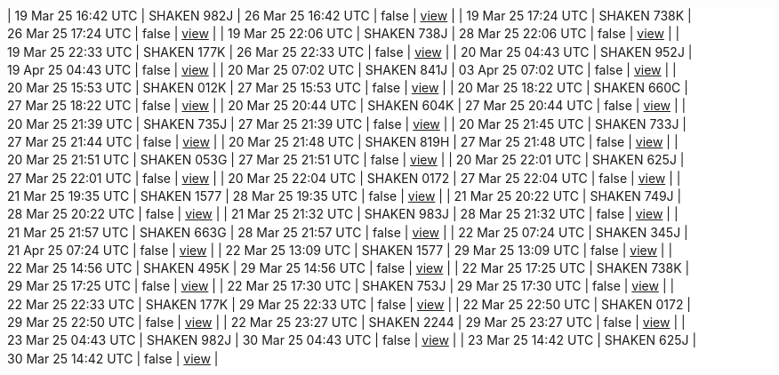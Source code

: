 | 19&#160;Mar&#160;25&#160;16:42&#160;UTC | SHAKEN 982J | 26&#160;Mar&#160;25&#160;16:42&#160;UTC | false | [view](../CERTS/ee4b14cd5f729b674b5a5fb98842136a8b64e37e830da7f0c1bb285f841c24f0/README.md) |
| 19&#160;Mar&#160;25&#160;17:24&#160;UTC | SHAKEN 738K | 26&#160;Mar&#160;25&#160;17:24&#160;UTC | false | [view](../CERTS/6bc40f71b8b24eb1f6d72f6b1ae83d78d22a1f4d677eb0a4cf627f1ebfdd3986/README.md) |
| 19&#160;Mar&#160;25&#160;22:06&#160;UTC | SHAKEN 738J | 28&#160;Mar&#160;25&#160;22:06&#160;UTC | false | [view](../CERTS/01997f653057c184b60d4e9ef273274b1b460bc6e9e8231a22d8fe05bfa3325b/README.md) |
| 19&#160;Mar&#160;25&#160;22:33&#160;UTC | SHAKEN 177K | 26&#160;Mar&#160;25&#160;22:33&#160;UTC | false | [view](../CERTS/e634d55b56169606baf0c8767f6eeb9ded860092782cee9cdc21e2b8c2a26a72/README.md) |
| 20&#160;Mar&#160;25&#160;04:43&#160;UTC | SHAKEN 952J | 19&#160;Apr&#160;25&#160;04:43&#160;UTC | false | [view](../CERTS/c9aa12b646ef14517f6a98cabc8cf8f74f6bd0b079e4a68ad4bd94a184e80546/README.md) |
| 20&#160;Mar&#160;25&#160;07:02&#160;UTC | SHAKEN 841J | 03&#160;Apr&#160;25&#160;07:02&#160;UTC | false | [view](../CERTS/33b118d6ab314e0c695a24ef8e5fdf999eed30c3d8af619de8f0ced087224351/README.md) |
| 20&#160;Mar&#160;25&#160;15:53&#160;UTC | SHAKEN 012K | 27&#160;Mar&#160;25&#160;15:53&#160;UTC | false | [view](../CERTS/ae3c76a1dff6b26130db8cf62742740d1e2851caa902f203fa9b11d9f1278d78/README.md) |
| 20&#160;Mar&#160;25&#160;18:22&#160;UTC | SHAKEN 660C | 27&#160;Mar&#160;25&#160;18:22&#160;UTC | false | [view](../CERTS/108063123b6c3961a5763d8c394352dabaeacdc2c7596d5d49147091709ff32e/README.md) |
| 20&#160;Mar&#160;25&#160;20:44&#160;UTC | SHAKEN 604K | 27&#160;Mar&#160;25&#160;20:44&#160;UTC | false | [view](../CERTS/637d079059bae7e17b04a53e3ecdf5f4dce0d40c97402e126daa660306a1e50d/README.md) |
| 20&#160;Mar&#160;25&#160;21:39&#160;UTC | SHAKEN 735J | 27&#160;Mar&#160;25&#160;21:39&#160;UTC | false | [view](../CERTS/70b1748cac45a19a727015f8518cf4201dbf32ad4930ce3387e57e6e6b7c7e1e/README.md) |
| 20&#160;Mar&#160;25&#160;21:45&#160;UTC | SHAKEN 733J | 27&#160;Mar&#160;25&#160;21:44&#160;UTC | false | [view](../CERTS/ff357676c13b17c4d45c36175e99cea38a258226c245d3098a96f45694346aeb/README.md) |
| 20&#160;Mar&#160;25&#160;21:48&#160;UTC | SHAKEN 819H | 27&#160;Mar&#160;25&#160;21:48&#160;UTC | false | [view](../CERTS/e273103ce7fc75bac7953dc46c6ffda7a5fdce5c530d1f303cde5f20eafac950/README.md) |
| 20&#160;Mar&#160;25&#160;21:51&#160;UTC | SHAKEN 053G | 27&#160;Mar&#160;25&#160;21:51&#160;UTC | false | [view](../CERTS/4a823cd3c9f428e75c9df770e4e220925a6803ed4d1ee9db9065e282ac48e37d/README.md) |
| 20&#160;Mar&#160;25&#160;22:01&#160;UTC | SHAKEN 625J | 27&#160;Mar&#160;25&#160;22:01&#160;UTC | false | [view](../CERTS/5a07d53b3139394d4c9025b8a38a64347c0fbe641fae39061fcf222fc79f0697/README.md) |
| 20&#160;Mar&#160;25&#160;22:04&#160;UTC | SHAKEN 0172 | 27&#160;Mar&#160;25&#160;22:04&#160;UTC | false | [view](../CERTS/d13988d6b726ebec9e000cff3c338b21dc553c5248781c813c1be7cc8f43a4b4/README.md) |
| 21&#160;Mar&#160;25&#160;19:35&#160;UTC | SHAKEN 1577 | 28&#160;Mar&#160;25&#160;19:35&#160;UTC | false | [view](../CERTS/6f440cf1e67574901665717c98be603219bddf1bc133c684c7432e4207792606/README.md) |
| 21&#160;Mar&#160;25&#160;20:22&#160;UTC | SHAKEN 749J | 28&#160;Mar&#160;25&#160;20:22&#160;UTC | false | [view](../CERTS/c4795fc46e549c223a9bdb4eb766fb2238e4479dffd3121ddf2c3fc70e2018be/README.md) |
| 21&#160;Mar&#160;25&#160;21:32&#160;UTC | SHAKEN 983J | 28&#160;Mar&#160;25&#160;21:32&#160;UTC | false | [view](../CERTS/3aab117a9dcfcba92f109bd64e8af4a6271a8b9de693f35770d5e7b36e2fce5d/README.md) |
| 21&#160;Mar&#160;25&#160;21:57&#160;UTC | SHAKEN 663G | 28&#160;Mar&#160;25&#160;21:57&#160;UTC | false | [view](../CERTS/5672a731db7181a3baed03de80bad11e3b932613692e04836aeb621d56e8fbba/README.md) |
| 22&#160;Mar&#160;25&#160;07:24&#160;UTC | SHAKEN 345J | 21&#160;Apr&#160;25&#160;07:24&#160;UTC | false | [view](../CERTS/44be8529ada752902915c48273adf00313aaaacda3d0df9a1c10dbe4f55fa987/README.md) |
| 22&#160;Mar&#160;25&#160;13:09&#160;UTC | SHAKEN 1577 | 29&#160;Mar&#160;25&#160;13:09&#160;UTC | false | [view](../CERTS/dd5fe64d986bc24b0d7c1d2b252d17937850a594e3814b3b82e06b06da4ef10d/README.md) |
| 22&#160;Mar&#160;25&#160;14:56&#160;UTC | SHAKEN 495K | 29&#160;Mar&#160;25&#160;14:56&#160;UTC | false | [view](../CERTS/7573c01a99fd31058800b38886869532ce7524e0e81ec2573406c97f30e868fc/README.md) |
| 22&#160;Mar&#160;25&#160;17:25&#160;UTC | SHAKEN 738K | 29&#160;Mar&#160;25&#160;17:25&#160;UTC | false | [view](../CERTS/43dd09f76af26c2c87441e6019ba5cb21d6b4bdf895b63c214b571e2686973e9/README.md) |
| 22&#160;Mar&#160;25&#160;17:30&#160;UTC | SHAKEN 753J | 29&#160;Mar&#160;25&#160;17:30&#160;UTC | false | [view](../CERTS/180c5e9dc514349b1e8deb93dea35ccefc338f475f5f95e04aeb9f9c822f69be/README.md) |
| 22&#160;Mar&#160;25&#160;22:33&#160;UTC | SHAKEN 177K | 29&#160;Mar&#160;25&#160;22:33&#160;UTC | false | [view](../CERTS/c2f211d4647aa1dfa73d4bc694cb969535ae31bfd478bf8edcc2fa43215ce407/README.md) |
| 22&#160;Mar&#160;25&#160;22:50&#160;UTC | SHAKEN 0172 | 29&#160;Mar&#160;25&#160;22:50&#160;UTC | false | [view](../CERTS/bfec6e9ac32222551cbaa7efd4d6a9a39d770d3d06113d454765a59a1a0e66d4/README.md) |
| 22&#160;Mar&#160;25&#160;23:27&#160;UTC | SHAKEN 2244 | 29&#160;Mar&#160;25&#160;23:27&#160;UTC | false | [view](../CERTS/5df7b3e4c8f5bfe4a2801b4be0ddc8519a29a2456f1575d2b5028ec82e522247/README.md) |
| 23&#160;Mar&#160;25&#160;04:43&#160;UTC | SHAKEN 982J | 30&#160;Mar&#160;25&#160;04:43&#160;UTC | false | [view](../CERTS/2219177ec10f6f98e4dc8f8e982bfdd5c401c58d9983c459d50dde259995249d/README.md) |
| 23&#160;Mar&#160;25&#160;14:42&#160;UTC | SHAKEN 625J | 30&#160;Mar&#160;25&#160;14:42&#160;UTC | false | [view](../CERTS/a112124318c3f80f79115c3c7b25c6775ca1b0e1a71007a8a6d4510efac8e428/README.md) |